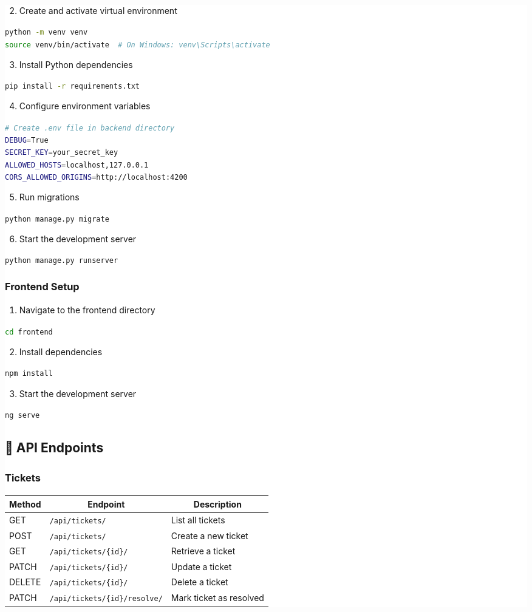 2. Create and activate virtual environment
```bash
python -m venv venv
source venv/bin/activate  # On Windows: venv\Scripts\activate
```

3. Install Python dependencies
```bash
pip install -r requirements.txt
```

4. Configure environment variables
```bash
# Create .env file in backend directory
DEBUG=True
SECRET_KEY=your_secret_key
ALLOWED_HOSTS=localhost,127.0.0.1
CORS_ALLOWED_ORIGINS=http://localhost:4200
```

5. Run migrations
```bash
python manage.py migrate
```

6. Start the development server
```bash
python manage.py runserver
```

### Frontend Setup

1. Navigate to the frontend directory
```bash
cd frontend
```

2. Install dependencies
```bash
npm install
```

3. Start the development server
```bash
ng serve
```

## 🔌 API Endpoints

### Tickets

| Method | Endpoint | Description |
|--------|----------|-------------|
| GET | `/api/tickets/` | List all tickets |
| POST | `/api/tickets/` | Create a new ticket |
| GET | `/api/tickets/{id}/` | Retrieve a ticket |
| PATCH | `/api/tickets/{id}/` | Update a ticket |
| DELETE | `/api/tickets/{id}/` | Delete a ticket |
| PATCH | `/api/tickets/{id}/resolve/` | Mark ticket as resolved |
